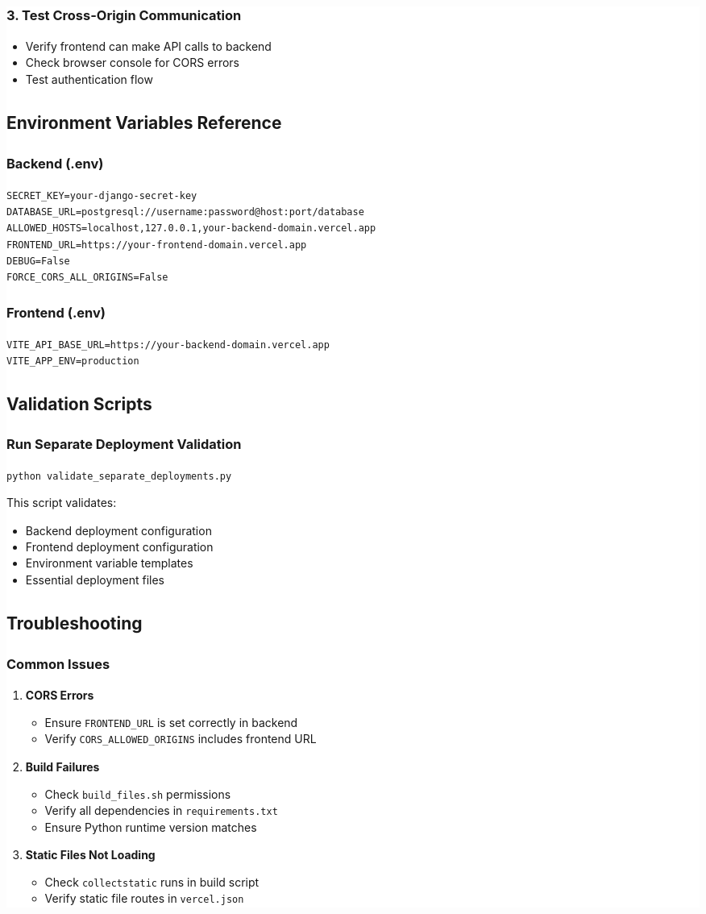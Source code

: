 ### 3. Test Cross-Origin Communication
- Verify frontend can make API calls to backend
- Check browser console for CORS errors
- Test authentication flow

## Environment Variables Reference

### Backend (.env)
```env
SECRET_KEY=your-django-secret-key
DATABASE_URL=postgresql://username:password@host:port/database
ALLOWED_HOSTS=localhost,127.0.0.1,your-backend-domain.vercel.app
FRONTEND_URL=https://your-frontend-domain.vercel.app
DEBUG=False
FORCE_CORS_ALL_ORIGINS=False
```

### Frontend (.env)
```env
VITE_API_BASE_URL=https://your-backend-domain.vercel.app
VITE_APP_ENV=production
```

## Validation Scripts

### Run Separate Deployment Validation
```bash
python validate_separate_deployments.py
```

This script validates:
- Backend deployment configuration
- Frontend deployment configuration
- Environment variable templates
- Essential deployment files

## Troubleshooting

### Common Issues

1. **CORS Errors**
   - Ensure `FRONTEND_URL` is set correctly in backend
   - Verify `CORS_ALLOWED_ORIGINS` includes frontend URL

2. **Build Failures**
   - Check `build_files.sh` permissions
   - Verify all dependencies in `requirements.txt`
   - Ensure Python runtime version matches

3. **Static Files Not Loading**
   - Check `collectstatic` runs in build script
   - Verify static file routes in `vercel.json`
